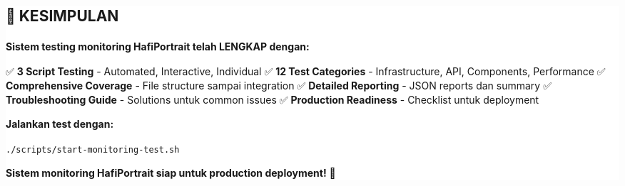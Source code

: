 ## 🎉 **KESIMPULAN**

**Sistem testing monitoring HafiPortrait telah LENGKAP dengan:**

✅ **3 Script Testing** - Automated, Interactive, Individual
✅ **12 Test Categories** - Infrastructure, API, Components, Performance
✅ **Comprehensive Coverage** - File structure sampai integration
✅ **Detailed Reporting** - JSON reports dan summary
✅ **Troubleshooting Guide** - Solutions untuk common issues
✅ **Production Readiness** - Checklist untuk deployment

**Jalankan test dengan:**
```bash
./scripts/start-monitoring-test.sh
```

**Sistem monitoring HafiPortrait siap untuk production deployment!** 🚀